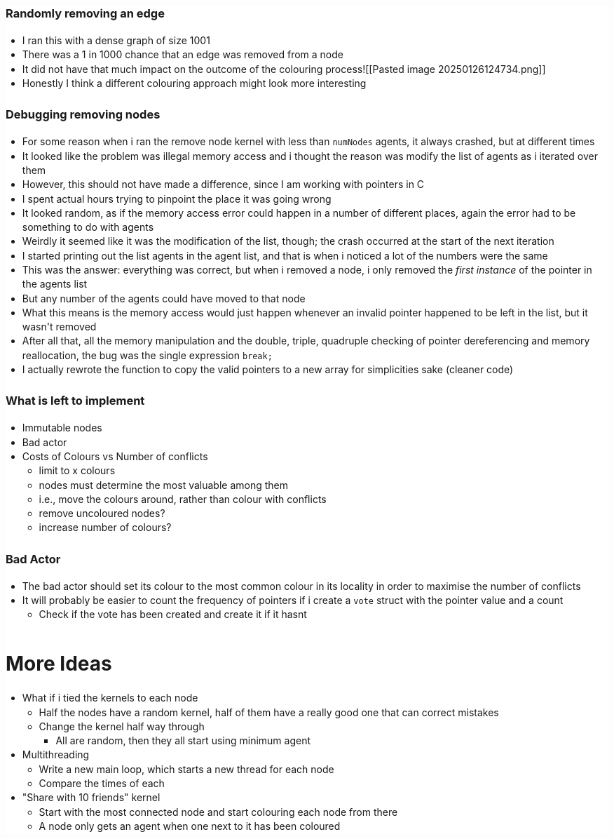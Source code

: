 ### Randomly removing an edge
- I ran this with a dense graph of size 1001
- There was a 1 in 1000 chance that an edge was removed from a node
- It did not have that much impact on the outcome of the colouring process![[Pasted image 20250126124734.png]]
- Honestly I think a different colouring approach might look more interesting


### Debugging removing nodes
- For some reason when i ran the remove node kernel with less than `numNodes` agents, it always crashed, but at different times
- It looked like the problem was illegal memory access and i thought the reason was modify the list of agents as i iterated over them
- However, this should not have made a difference, since I am working with pointers in C
- I spent actual hours trying to pinpoint the place it was going wrong
- It looked random, as if the memory access error could happen in a number of different places, again the error had to be something to do with agents
- Weirdly it seemed like it was the modification of the list, though; the crash occurred at the start of the next iteration
- I started printing out the list agents in the agent list, and that is when i noticed a lot of the numbers were the same
- This was the answer: everything was correct, but when i removed a node, i only removed the *first instance* of the pointer in the agents list
- But any number of the agents could have moved to that node
- What this means is the memory access would just happen whenever an invalid pointer happened to be left in the list, but it wasn't removed
- After all that, all the memory manipulation and the double, triple, quadruple checking of pointer dereferencing and memory reallocation, the bug was the single expression `break;`
- I actually rewrote the function to copy the valid pointers to a new array for simplicities sake (cleaner code)

### What is left to implement
- Immutable nodes
- Bad actor
- Costs of Colours vs Number of conflicts
	- limit to x colours
	- nodes must determine the most valuable among them
	- i.e., move the colours around, rather than colour with conflicts
	- remove uncoloured nodes?
	- increase number of colours?

### Bad Actor
- The bad actor should set its colour to the most common colour in its locality in order to maximise the number of conflicts
- It will probably be easier to count the frequency of pointers if i create a `vote` struct with the pointer value and a count
	- Check if the vote has been created and create it if it hasnt


# More Ideas
- What if i tied the kernels to each node
	- Half the nodes have a random kernel, half of them have a really good one that can correct mistakes
	- Change the kernel half way through
		- All are random, then they all start using minimum agent
- Multithreading
	- Write a new main loop, which starts a new thread for each node
	- Compare the times of each
- "Share with 10 friends" kernel
	- Start with the most connected node and start colouring each node from there
	- A node only gets an agent when one next to it has been coloured
